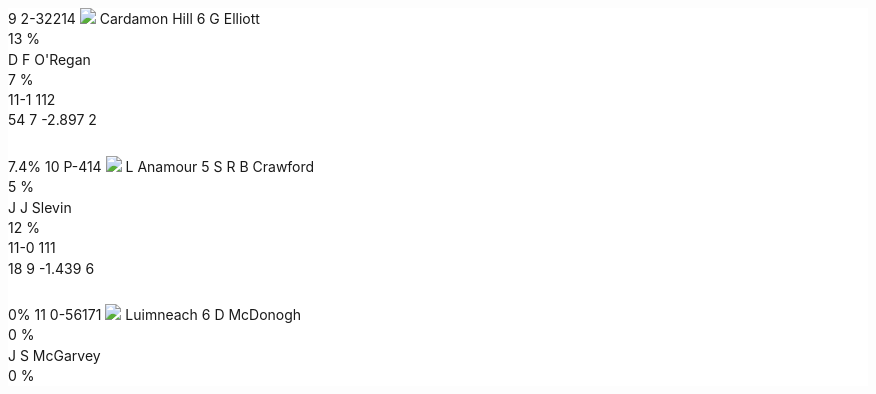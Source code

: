   <tr>
   <td style="text-align:center;width: 65px; "> 9 </td>
   <td style="text-align:left;"> 2-32214 </td>
   <td style="text-align:center;width: 40px; ">  <html><body><img src="https://www.attheraces.com/images/silks/20230317/20230317dro151009.png?v=2"></body></html>
</td>
   <td style="text-align:left;"> Cardamon Hill </td>
   <td style="text-align:center;"> 6 </td>
   <td style="text-align:left;"> G Elliott <br> <div class="badge rounded-pill average "> 13 % <div> </div>
</div>
</td>
   <td style="text-align:left;"> D F O'Regan <br> <div class="badge rounded-pill cool "> 7 % <div> </div>
</div>
</td>
   <td style="text-align:center;"> 11-1 </td>
   <td style="text-align:center;"> 112 <br> 54 </td>
   <td style="text-align:center;"> 7 </td>
   <td style="text-align:center;"> -2.897 </td>
   <td style="text-align:center;"> 2 </td>
   <td style="text-align:center;"> <div class="progress" style="height:5px">     <div class="progress-bar rounded-3 bg-primary" role="progressbar" style="width: 7.4% " aria-valuenow="25" aria-valuemin="0" aria-valuemax="100"></div> </div> <br> 7.4% </td>
  </tr>
  <tr>
   <td style="text-align:center;width: 65px; "> 10 </td>
   <td style="text-align:left;"> P-414 </td>
   <td style="text-align:center;width: 40px; ">  <html><body><img src="https://www.attheraces.com/images/silks/20230317/20230317dro151010.png?v=2"></body></html>
</td>
   <td style="text-align:left;"> L Anamour </td>
   <td style="text-align:center;"> 5 </td>
   <td style="text-align:left;"> S R B Crawford <br> <div class="badge rounded-pill cool "> 5 % <div> </div>
</div>
</td>
   <td style="text-align:left;"> J J Slevin <br> <div class="badge rounded-pill average "> 12 % <div> </div>
</div>
</td>
   <td style="text-align:center;"> 11-0 </td>
   <td style="text-align:center;"> 111 <br> 18 </td>
   <td style="text-align:center;"> 9 </td>
   <td style="text-align:center;"> -1.439 </td>
   <td style="text-align:center;"> 6 </td>
   <td style="text-align:center;"> <div class="progress" style="height:5px">     <div class="progress-bar rounded-3 bg-primary" role="progressbar" style="width: 0% " aria-valuenow="25" aria-valuemin="0" aria-valuemax="100"></div> </div> <br> 0% </td>
  </tr>
  <tr>
   <td style="text-align:center;width: 65px; "> 11 </td>
   <td style="text-align:left;"> 0-56171 </td>
   <td style="text-align:center;width: 40px; ">  <html><body><img src="https://www.attheraces.com/images/silks/20230317/20230317dro151011.png?v=2"></body></html>
</td>
   <td style="text-align:left;"> Luimneach </td>
   <td style="text-align:center;"> 6 </td>
   <td style="text-align:left;"> D McDonogh <br> <div class="badge rounded-pill cool "> 0 % <div> </div>
</div>
</td>
   <td style="text-align:left;"> J S McGarvey <br> <div class="badge rounded-pill cool "> 0 % <div> </div>
</div>